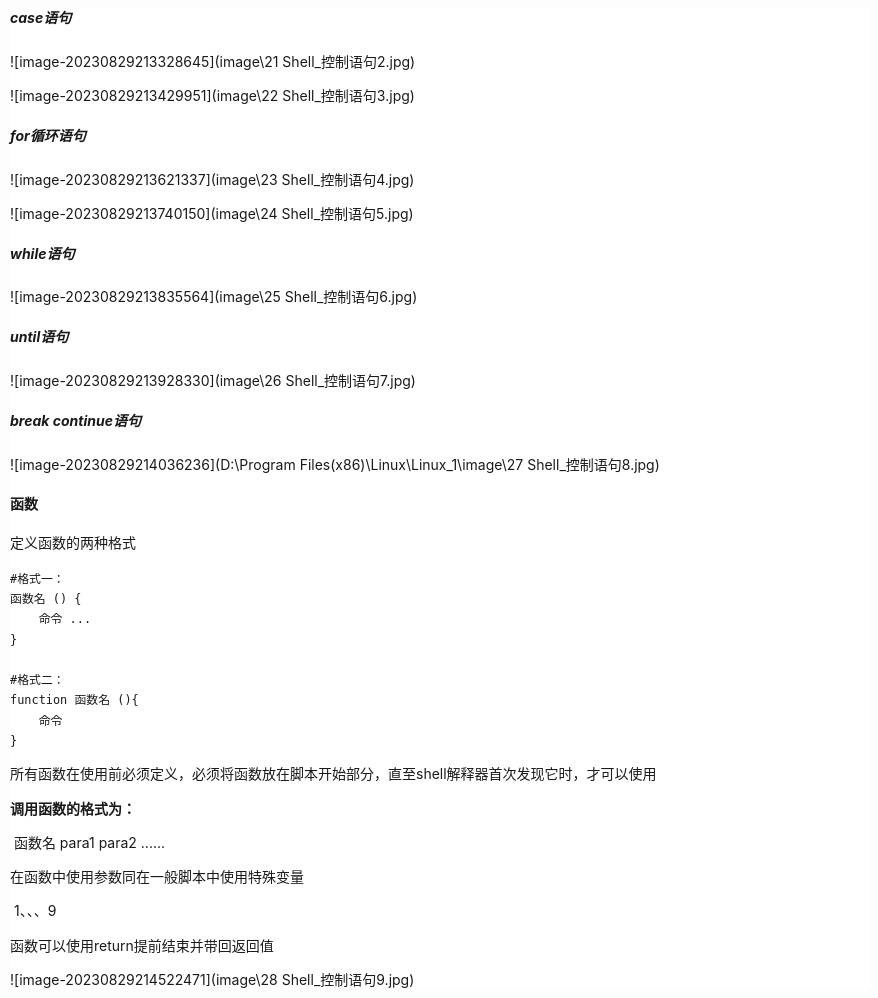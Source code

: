 ##### case语句

![image-20230829213328645](image\21 Shell_控制语句2.jpg)

![image-20230829213429951](image\22 Shell_控制语句3.jpg)

##### for循环语句

![image-20230829213621337](image\23 Shell_控制语句4.jpg)

![image-20230829213740150](image\24 Shell_控制语句5.jpg)

##### while语句

![image-20230829213835564](image\25 Shell_控制语句6.jpg)

##### until语句

![image-20230829213928330](image\26 Shell_控制语句7.jpg)

##### break continue语句

![image-20230829214036236](D:\Program Files(x86)\Linux\Linux_1\image\27 Shell_控制语句8.jpg)

#### 函数

定义函数的两种格式

```shell
#格式一：
函数名 () {
	命令 ...
}

#格式二：
function 函数名 (){
	命令
}
```

所有函数在使用前必须定义，必须将函数放在脚本开始部分，直至shell解释器首次发现它时，才可以使用

**调用函数的格式为：**

​	函数名 para1 para2 ......

在函数中使用参数同在一般脚本中使用特殊变量

​	$1 、、、$9

函数可以使用return提前结束并带回返回值

![image-20230829214522471](image\28 Shell_控制语句9.jpg)